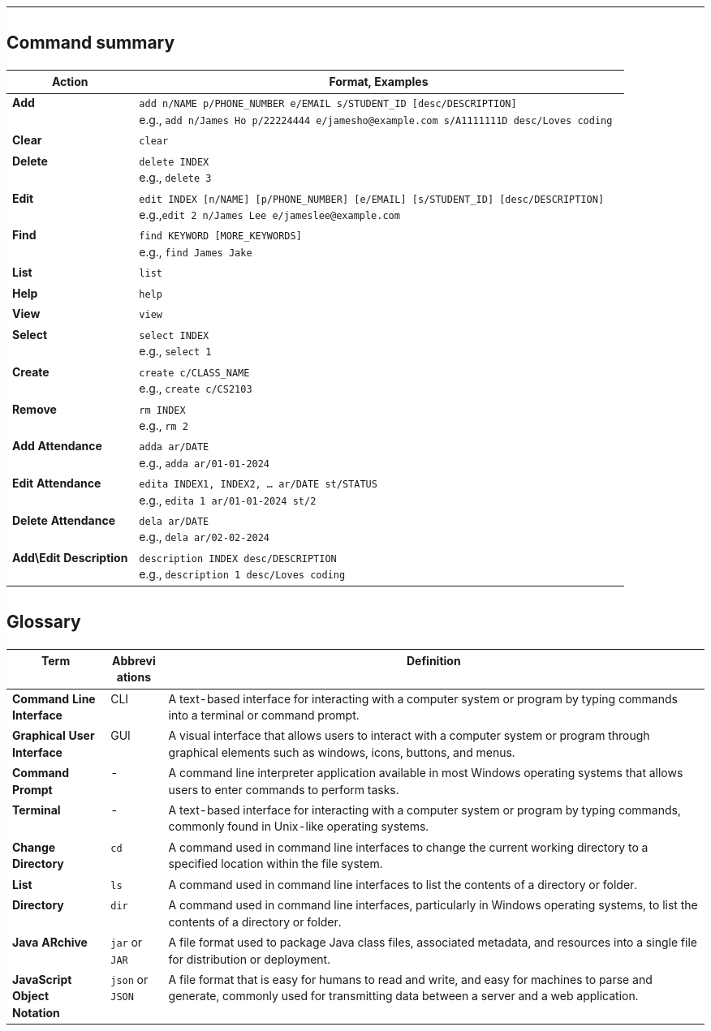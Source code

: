 --------------------------------------------------------------------------------------------------------------------

## Command summary

Action     | Format, Examples
-----------|----------------------------------------------------------------------------------------------------------------------------------------------------------------------
**Add**    | `add n/NAME p/PHONE_NUMBER e/EMAIL s/STUDENT_ID [desc/DESCRIPTION]` <br> e.g., `add n/James Ho p/22224444 e/jamesho@example.com s/A1111111D desc/Loves coding `
**Clear**  | `clear`
**Delete** | `delete INDEX`<br> e.g., `delete 3`
**Edit**   | `edit INDEX [n/NAME] [p/PHONE_NUMBER] [e/EMAIL] [s/STUDENT_ID] [desc/DESCRIPTION]​`<br> e.g.,`edit 2 n/James Lee e/jameslee@example.com`
**Find**   | `find KEYWORD [MORE_KEYWORDS]`<br> e.g., `find James Jake`
**List**   | `list`
**Help**   | `help`
**View**   | `view`
**Select** | `select INDEX` <br> e.g., `select 1`
**Create** | `create c/CLASS_NAME` <br> e.g., `create c/CS2103`
**Remove** | `rm INDEX` <br> e.g., `rm 2`
**Add Attendance**   | `adda ar/DATE` <br> e.g., `adda ar/01-01-2024`
**Edit Attendance**  | `edita INDEX1, INDEX2, …​ ar/DATE st/STATUS` <br> e.g., `edita 1 ar/01-01-2024 st/2`
**Delete Attendance** | `dela ar/DATE` <br> e.g., `dela ar/02-02-2024`
**Add\Edit Description** | `description INDEX desc/DESCRIPTION` <br> e.g., `description 1 desc/Loves coding`


## Glossary
Term     | Abbreviations | Definition 
-----------|-----------------------|-----------------------------------------------------------------------------------------------------------------------------------------------
**Command Line Interface**    | CLI | A text-based interface for interacting with a computer system or program by typing commands into a terminal or command prompt.
**Graphical User Interface**  | GUI |  A visual interface that allows users to interact with a computer system or program through graphical elements such as windows, icons, buttons, and menus.
**Command Prompt**   | - | A command line interpreter application available in most Windows operating systems that allows users to enter commands to perform tasks.
**Terminal**   | - | A text-based interface for interacting with a computer system or program by typing commands, commonly found in Unix-like operating systems.
**Change Directory** | `cd` | A command used in command line interfaces to change the current working directory to a specified location within the file system.
**List**   | `ls` | A command used in command line interfaces to list the contents of a directory or folder.
**Directory**   | `dir` | A command used in command line interfaces, particularly in Windows operating systems, to list the contents of a directory or folder.
**Java ARchive**   | `jar` or <br> `JAR` | A file format used to package Java class files, associated metadata, and resources into a single file for distribution or deployment.
**JavaScript Object Notation** | `json` or <br> `JSON` | A file format that is easy for humans to read and write, and easy for machines to parse and generate, commonly used for transmitting data between a server and a web application.
